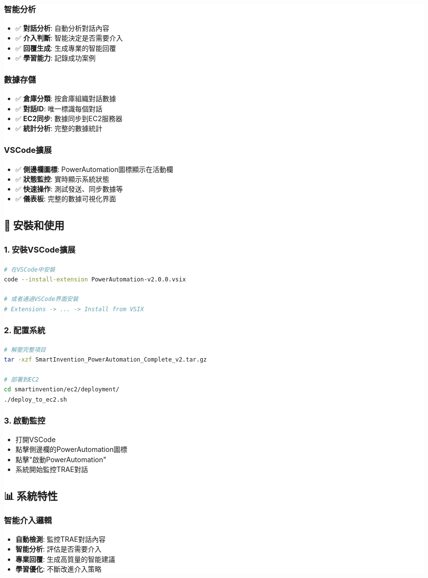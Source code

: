 ### **智能分析**
- ✅ **對話分析**: 自動分析對話內容
- ✅ **介入判斷**: 智能決定是否需要介入
- ✅ **回覆生成**: 生成專業的智能回覆
- ✅ **學習能力**: 記錄成功案例

### **數據存儲**
- ✅ **倉庫分類**: 按倉庫組織對話數據
- ✅ **對話ID**: 唯一標識每個對話
- ✅ **EC2同步**: 數據同步到EC2服務器
- ✅ **統計分析**: 完整的數據統計

### **VSCode擴展**
- ✅ **側邊欄圖標**: PowerAutomation圖標顯示在活動欄
- ✅ **狀態監控**: 實時顯示系統狀態
- ✅ **快速操作**: 測試發送、同步數據等
- ✅ **儀表板**: 完整的數據可視化界面

## 🚀 安裝和使用

### **1. 安裝VSCode擴展**
```bash
# 在VSCode中安裝
code --install-extension PowerAutomation-v2.0.0.vsix

# 或者通過VSCode界面安裝
# Extensions -> ... -> Install from VSIX
```

### **2. 配置系統**
```bash
# 解壓完整項目
tar -xzf SmartInvention_PowerAutomation_Complete_v2.tar.gz

# 部署到EC2
cd smartinvention/ec2/deployment/
./deploy_to_ec2.sh
```

### **3. 啟動監控**
- 打開VSCode
- 點擊側邊欄的PowerAutomation圖標
- 點擊"啟動PowerAutomation"
- 系統開始監控TRAE對話

## 📊 系統特性

### **智能介入邏輯**
- **自動檢測**: 監控TRAE對話內容
- **智能分析**: 評估是否需要介入
- **專業回覆**: 生成高質量的智能建議
- **學習優化**: 不斷改進介入策略
